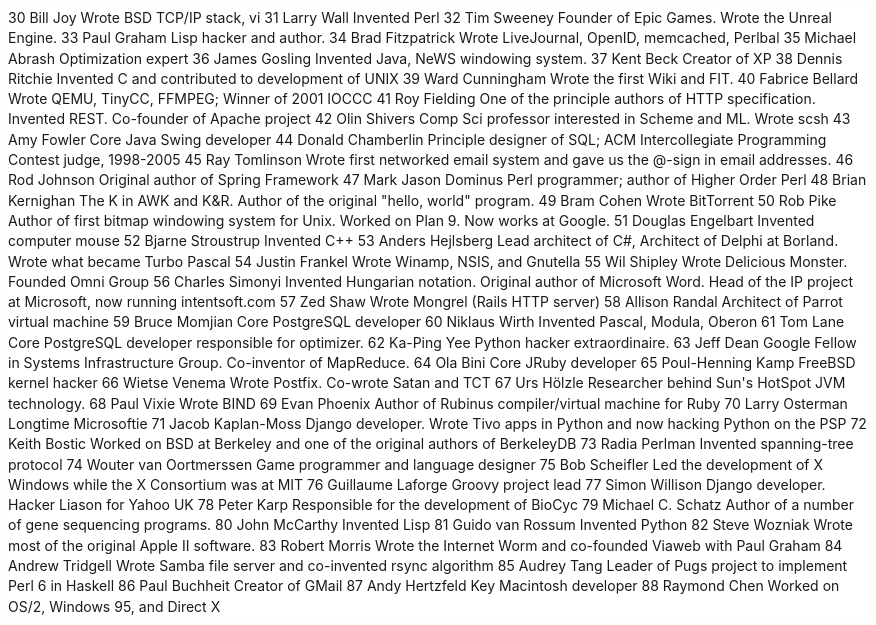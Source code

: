 30 Bill Joy Wrote BSD TCP/IP stack, vi 
31 Larry Wall Invented Perl 
32 Tim Sweeney Founder of Epic Games. Wrote the Unreal Engine. 
33 Paul Graham Lisp hacker and author. 
34 Brad Fitzpatrick Wrote LiveJournal, OpenID, memcached, Perlbal 
35 Michael Abrash Optimization expert 
36 James Gosling Invented Java, NeWS windowing system. 
37 Kent Beck Creator of XP 
38 Dennis Ritchie Invented C and contributed to development of UNIX 
39 Ward Cunningham Wrote the first Wiki and FIT. 
40 Fabrice Bellard Wrote QEMU, TinyCC, FFMPEG; Winner of 2001 IOCCC 
41 Roy Fielding One of the principle authors of HTTP specification. Invented REST. Co-founder of Apache project 
42 Olin Shivers Comp Sci professor interested in Scheme and ML. Wrote scsh 
43 Amy Fowler Core Java Swing developer 
44 Donald Chamberlin Principle designer of SQL; ACM Intercollegiate Programming Contest judge, 1998-2005 
45 Ray Tomlinson Wrote first networked email system and gave us the @-sign in email addresses. 
46 Rod Johnson Original author of Spring Framework 
47 Mark Jason Dominus Perl programmer; author of Higher Order Perl 
48 Brian Kernighan The K in AWK and K&R. Author of the original "hello, world" program. 
49 Bram Cohen Wrote BitTorrent 
50 Rob Pike Author of first bitmap windowing system for Unix. Worked on Plan 9. Now works at Google. 
51 Douglas Engelbart Invented computer mouse 
52 Bjarne Stroustrup Invented C++ 
53 Anders Hejlsberg Lead architect of C#, Architect of Delphi at Borland. Wrote what became Turbo Pascal 
54 Justin Frankel Wrote Winamp, NSIS, and Gnutella 
55 Wil Shipley Wrote Delicious Monster. Founded Omni Group 
56 Charles Simonyi Invented Hungarian notation. Original author of Microsoft Word. Head of the IP project at Microsoft, now running intentsoft.com 
57 Zed Shaw Wrote Mongrel (Rails HTTP server) 
58 Allison Randal Architect of Parrot virtual machine 
59 Bruce Momjian Core PostgreSQL developer 
60 Niklaus Wirth Invented Pascal, Modula, Oberon 
61 Tom Lane Core PostgreSQL developer responsible for optimizer. 
62 Ka-Ping Yee Python hacker extraordinaire. 
63 Jeff Dean Google Fellow in Systems Infrastructure Group. Co-inventor of MapReduce. 
64 Ola Bini Core JRuby developer 
65 Poul-Henning Kamp FreeBSD kernel hacker 
66 Wietse Venema Wrote Postfix. Co-wrote Satan and TCT 
67 Urs Hölzle Researcher behind Sun's HotSpot JVM technology. 
68 Paul Vixie Wrote BIND 
69 Evan Phoenix Author of Rubinus compiler/virtual machine for Ruby 
70 Larry Osterman Longtime Microsoftie 
71 Jacob Kaplan-Moss Django developer. Wrote Tivo apps in Python and now hacking Python on the PSP 
72 Keith Bostic Worked on BSD at Berkeley and one of the original authors of BerkeleyDB 
73 Radia Perlman Invented spanning-tree protocol 
74 Wouter van Oortmerssen Game programmer and language designer 
75 Bob Scheifler Led the development of X Windows while the X Consortium was at MIT 
76 Guillaume Laforge Groovy project lead 
77 Simon Willison Django developer. Hacker Liason for Yahoo UK 
78 Peter Karp Responsible for the development of BioCyc 
79 Michael C. Schatz Author of a number of gene sequencing programs. 
80 John McCarthy Invented Lisp 
81 Guido van Rossum Invented Python 
82 Steve Wozniak Wrote most of the original Apple II software. 
83 Robert Morris Wrote the Internet Worm and co-founded Viaweb with Paul Graham 
84 Andrew Tridgell Wrote Samba file server and co-invented rsync algorithm 
85 Audrey Tang Leader of Pugs project to implement Perl 6 in Haskell 
86 Paul Buchheit Creator of GMail 
87 Andy Hertzfeld Key Macintosh developer 
88 Raymond Chen Worked on OS/2, Windows 95, and Direct X 